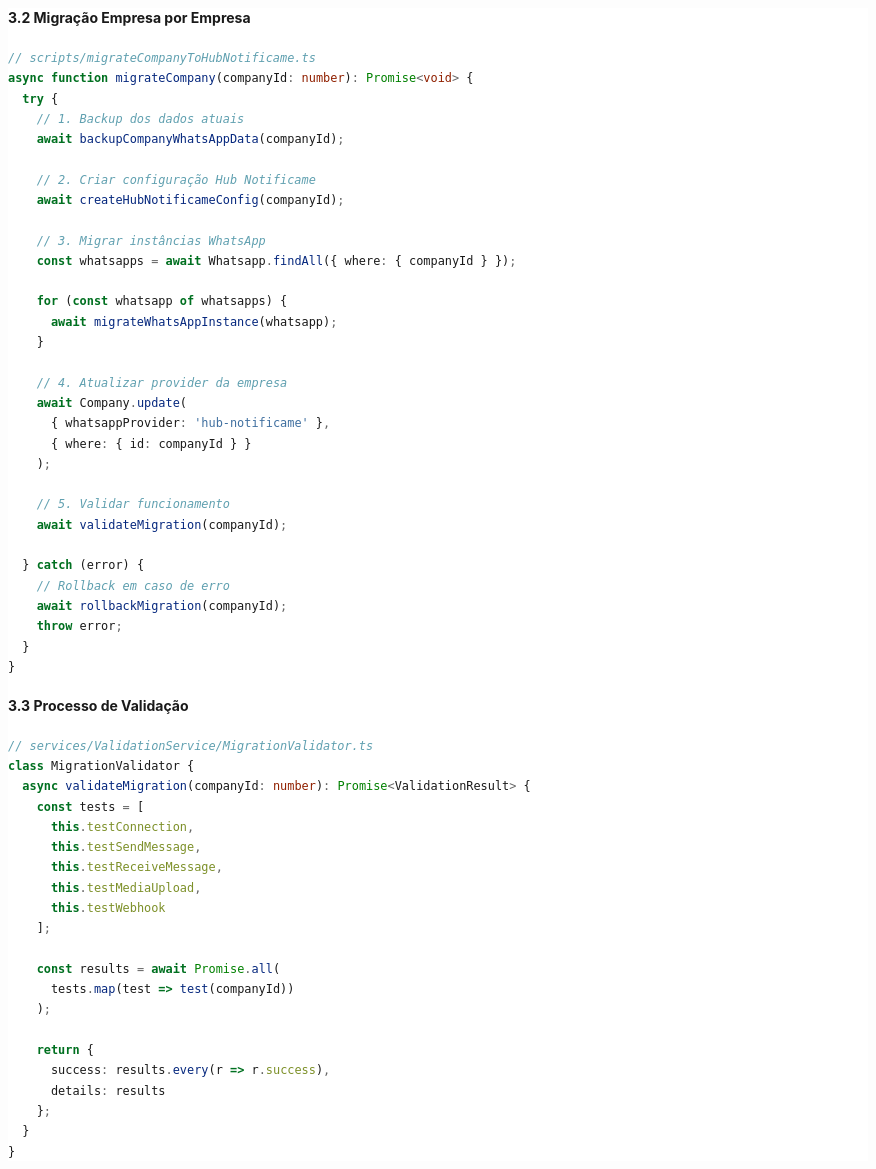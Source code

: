 #### 3.2 Migração Empresa por Empresa
```typescript
// scripts/migrateCompanyToHubNotificame.ts
async function migrateCompany(companyId: number): Promise<void> {
  try {
    // 1. Backup dos dados atuais
    await backupCompanyWhatsAppData(companyId);
    
    // 2. Criar configuração Hub Notificame
    await createHubNotificameConfig(companyId);
    
    // 3. Migrar instâncias WhatsApp
    const whatsapps = await Whatsapp.findAll({ where: { companyId } });
    
    for (const whatsapp of whatsapps) {
      await migrateWhatsAppInstance(whatsapp);
    }
    
    // 4. Atualizar provider da empresa
    await Company.update(
      { whatsappProvider: 'hub-notificame' },
      { where: { id: companyId } }
    );
    
    // 5. Validar funcionamento
    await validateMigration(companyId);
    
  } catch (error) {
    // Rollback em caso de erro
    await rollbackMigration(companyId);
    throw error;
  }
}
```

#### 3.3 Processo de Validação
```typescript
// services/ValidationService/MigrationValidator.ts
class MigrationValidator {
  async validateMigration(companyId: number): Promise<ValidationResult> {
    const tests = [
      this.testConnection,
      this.testSendMessage,
      this.testReceiveMessage,
      this.testMediaUpload,
      this.testWebhook
    ];

    const results = await Promise.all(
      tests.map(test => test(companyId))
    );

    return {
      success: results.every(r => r.success),
      details: results
    };
  }
}
```
